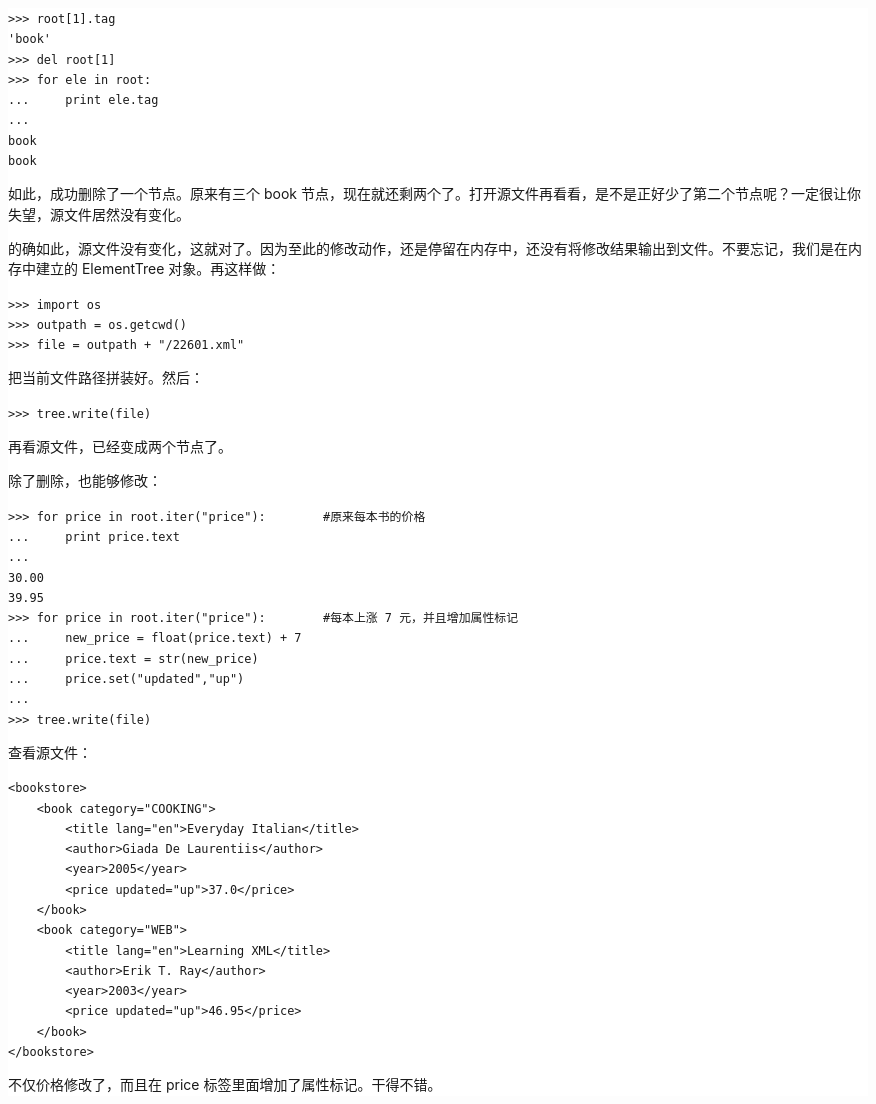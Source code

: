     >>> root[1].tag
    'book'
    >>> del root[1]
    >>> for ele in root:
    ...     print ele.tag
    ... 
    book
    book

如此，成功删除了一个节点。原来有三个 book 节点，现在就还剩两个了。打开源文件再看看，是不是正好少了第二个节点呢？一定很让你失望，源文件居然没有变化。

的确如此，源文件没有变化，这就对了。因为至此的修改动作，还是停留在内存中，还没有将修改结果输出到文件。不要忘记，我们是在内存中建立的 ElementTree 对象。再这样做：

    >>> import os
    >>> outpath = os.getcwd()
    >>> file = outpath + "/22601.xml"
    
把当前文件路径拼装好。然后：

    >>> tree.write(file)

再看源文件，已经变成两个节点了。

除了删除，也能够修改：

    >>> for price in root.iter("price"):        #原来每本书的价格
    ...     print price.text
    ... 
    30.00
    39.95
    >>> for price in root.iter("price"):        #每本上涨 7 元，并且增加属性标记
    ...     new_price = float(price.text) + 7
    ...     price.text = str(new_price)
    ...     price.set("updated","up")
    ... 
    >>> tree.write(file)
    
查看源文件：

    <bookstore>
        <book category="COOKING">
            <title lang="en">Everyday Italian</title> 
            <author>Giada De Laurentiis</author> 
            <year>2005</year> 
            <price updated="up">37.0</price> 
        </book>
        <book category="WEB">
            <title lang="en">Learning XML</title> 
            <author>Erik T. Ray</author> 
            <year>2003</year> 
            <price updated="up">46.95</price> 
        </book>
    </bookstore>

不仅价格修改了，而且在 price 标签里面增加了属性标记。干得不错。
